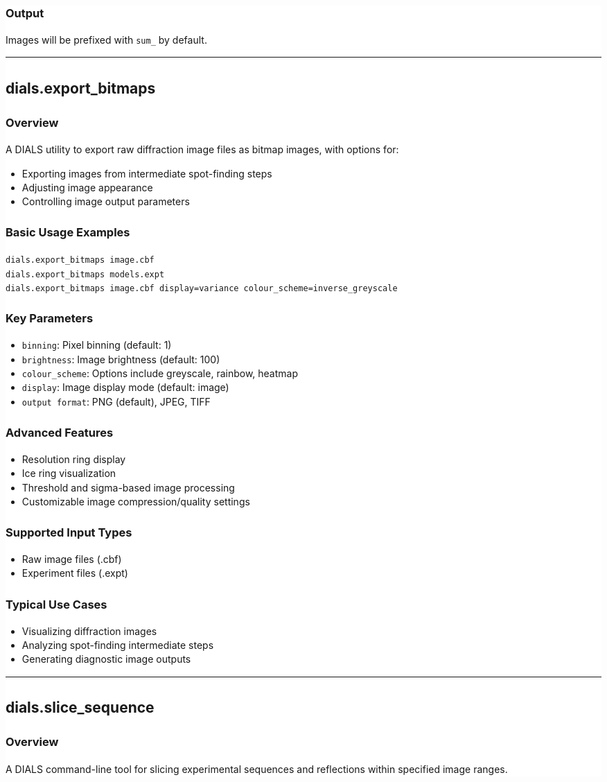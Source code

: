 ### Output

Images will be prefixed with `sum_` by default.

---

## dials.export_bitmaps

### Overview
A DIALS utility to export raw diffraction image files as bitmap images, with options for:
- Exporting images from intermediate spot-finding steps
- Adjusting image appearance
- Controlling image output parameters

### Basic Usage Examples
```
dials.export_bitmaps image.cbf
dials.export_bitmaps models.expt
dials.export_bitmaps image.cbf display=variance colour_scheme=inverse_greyscale
```

### Key Parameters
- `binning`: Pixel binning (default: 1)
- `brightness`: Image brightness (default: 100)
- `colour_scheme`: Options include greyscale, rainbow, heatmap
- `display`: Image display mode (default: image)
- `output format`: PNG (default), JPEG, TIFF

### Advanced Features
- Resolution ring display
- Ice ring visualization
- Threshold and sigma-based image processing
- Customizable image compression/quality settings

### Supported Input Types
- Raw image files (.cbf)
- Experiment files (.expt)

### Typical Use Cases
- Visualizing diffraction images
- Analyzing spot-finding intermediate steps
- Generating diagnostic image outputs

---

## dials.slice_sequence

### Overview
A DIALS command-line tool for slicing experimental sequences and reflections within specified image ranges.
